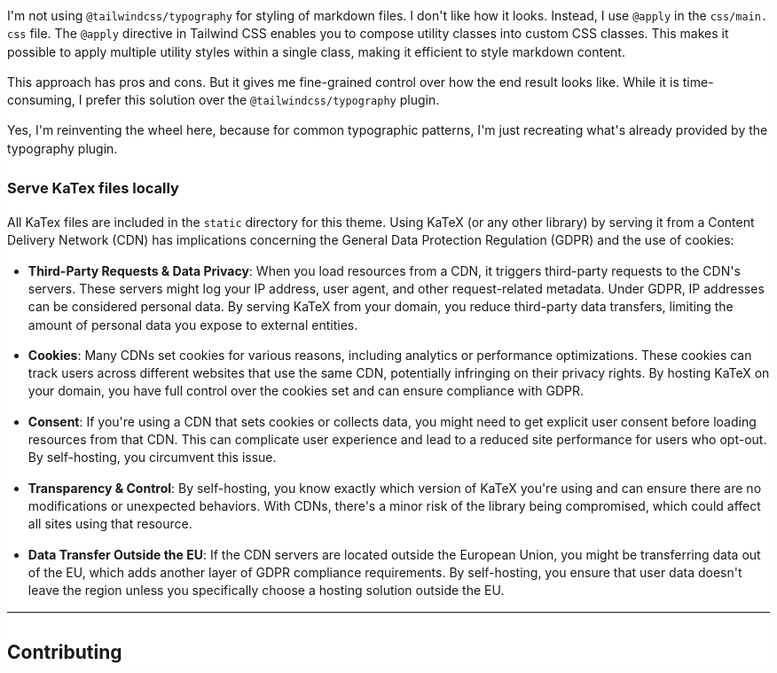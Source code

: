 I'm not using `@tailwindcss/typography` for styling of markdown files.
I don't like how it looks.
Instead, I use `@apply` in the `css/main.css` file.
The `@apply` directive in Tailwind CSS enables you to compose utility classes into custom CSS classes.
This makes it possible to apply multiple utility styles within a single class, making it efficient to style markdown content.

This approach has pros and cons.
But it gives me fine-grained control over how the end result looks like.
While it is time-consuming, I prefer this solution over the `@tailwindcss/typography` plugin.
 
Yes, I'm reinventing the wheel here, because for common typographic patterns, I'm just recreating what's already provided by the typography plugin.

### Serve KaTex files locally

All KaTex files are included in the `static` directory for this theme.
Using KaTeX (or any other library) by serving it from a Content Delivery Network (CDN) has implications concerning the General Data Protection Regulation (GDPR) and the use of cookies:

- **Third-Party Requests & Data Privacy**: When you load resources from a CDN, it triggers third-party requests to the CDN's servers.
  These servers might log your IP address, user agent, and other request-related metadata.
  Under GDPR, IP addresses can be considered personal data.
  By serving KaTeX from your domain, you reduce third-party data transfers, limiting the amount of personal data you expose to external entities.

- **Cookies**: Many CDNs set cookies for various reasons, including analytics or performance optimizations.
  These cookies can track users across different websites that use the same CDN, potentially infringing on their privacy rights.
  By hosting KaTeX on your domain, you have full control over the cookies set and can ensure compliance with GDPR.

- **Consent**: If you're using a CDN that sets cookies or collects data, you might need to get explicit user consent before loading resources from that CDN.
  This can complicate user experience and lead to a reduced site performance for users who opt-out.
  By self-hosting, you circumvent this issue.

- **Transparency & Control**: By self-hosting, you know exactly which version of KaTeX you're using and can ensure there are no modifications or unexpected behaviors.
  With CDNs, there's a minor risk of the library being compromised, which could affect all sites using that resource.

- **Data Transfer Outside the EU**: If the CDN servers are located outside the European Union, you might be transferring data out of the EU,
  which adds another layer of GDPR compliance requirements.
  By self-hosting, you ensure that user data doesn't leave the region unless you specifically choose a hosting solution outside the EU.

---

## Contributing
